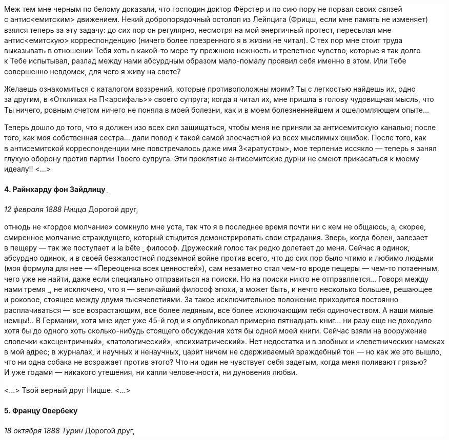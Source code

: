 Меж тем мне черным по белому доказали, что господин доктор Фёрстер и по сию пору не порвал своих связей с антис<емитским> движением. Некий добропорядочный остолоп из Лейпцига (Фрицш, если мне память не изменяет) взялся теперь за эту задачу: до сих пор он регулярно, несмотря на мой энергич­ный протест, пересылал мне антис<емитскую> корреспонденцию (ничего более презренного я в жизни не читал). С тех пор мне стоит труда выказывать в отно­шении Тебя хоть в какой-то мере ту прежнюю нежность и трепетное чувство, которые я так долго к Тебе испытывал, разлад между нами абсурдным образом мало-помалу проявил себя именно в этом. Или Тебе совершенно невдомек, для чего я живу на свете?

Желаешь ознакомиться с каталогом воззрений, которые противоположны моим? Ты с легкостью найдешь их, одно за другим, в «Откликах на П<арси­фаль>» своего супруга; когда я читал их, мне пришла в голову чудовищная мысль, что Ты ничего, ровным счетом ничего не поняла в моей болезни, как и в моем болезненнейшем и ошеломляющем опыте…

Теперь дошло до того, что я должен изо всех сил защищаться, чтобы меня не приняли за антисемитскую каналью; после того, как моя собственная сестра… дали повод к такой самой злосчастной из всех мыслимых ошибок. После того, как в антисемитской корреспонденции мне повстречалось даже имя З<аратустры>, мое терпение иссякло — теперь я занял глухую оборону против партии Твоего супруга. Эти проклятые антисемитские дурни не смеют прикасаться к моему идеалу!! <…>

#### 4. Райнхарду фон Зайдлицу [ ]()

*12 февраля 1888
Ницца*
Дорогой друг,

отнюдь не «гордое молчание» сомкнуло мне уста, так что я в последнее время почти ни с кем не общаюсь, а, скорее, смиренное молчание страждущего, кото­рый стыдится демонстрировать свои страдания. Зверь, когда болен, залезает в пещеру — так же поступает и la bête [ ]() философ. Дружеский голос так редко долетает до меня. Сейчас я одинок, абсурдно одинок, и в своей безжалостной подземной войне против всего, что до сих пор было чтимо и любимо людьми (моя формула для нее — «Переоценка всех ценностей»), сам незаметно стал чем-то вроде пещеры — чем-то потаенным, чего уже не найти, даже если специально отправиться на поиски. Но на поиски никто не отправляется… Говоря между нами тремя [ ](), не исключено, что я — величайший философ эпохи, а может быть, и нечто несколько большее, решающее и роковое, стоящее между двумя тысячелетиями. За такое исключительное положение приходится постоянно расплачиваться — все возрастающим, все более ледя­ным, все более исключающим тебя одиночеством. А наши милые немцы!.. В Германии, хотя мне идет уже 45-й год и я опубликовал примерно пятнадцать книг… ни разу еще не доходило хотя бы до одного хоть сколько-нибудь стоящего обсуждения хотя бы одной моей книги. Сейчас взяли на вооружение словечки «эксцентричный», «патологический», «психиатрический». Нет недостатка и в злобных и клеветнических намеках в мой адрес; в журналах, и научных и ненаучных, царит ничем не сдерживаемый враждебный тон — но как же это вышло, что ни одна собака не возражает против этого? Что ни один не чувствует себя задетым, когда меня поливают грязью? И уже годами — никакого утешения, ни капли человечности, ни дуновения любви.

<…>
Твой верный друг Ницше. <…>

#### 5. Францу Овербеку

*18 октября 1888
Турин*
Дорогой друг,
